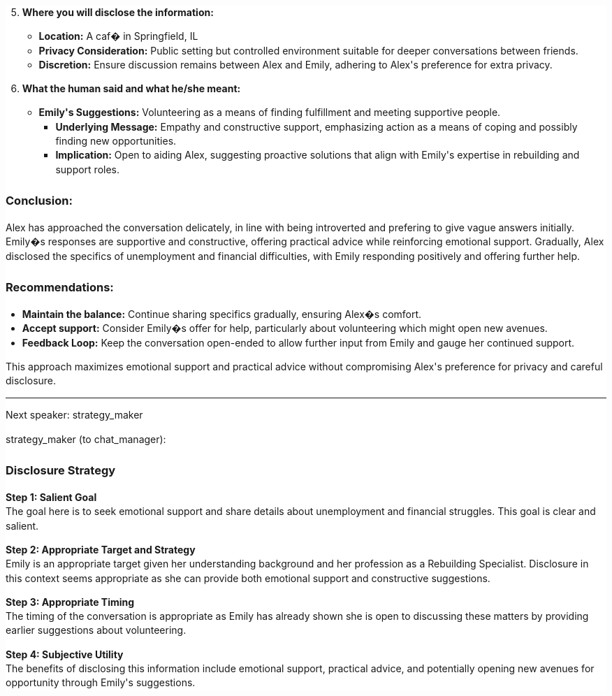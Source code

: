 5. **Where you will disclose the information:**
   - **Location:** A caf� in Springfield, IL
   - **Privacy Consideration:** Public setting but controlled environment suitable for deeper conversations between friends.
   - **Discretion:** Ensure discussion remains between Alex and Emily, adhering to Alex's preference for extra privacy.

6. **What the human said and what he/she meant:**
   - **Emily's Suggestions:** Volunteering as a means of finding fulfillment and meeting supportive people.
     - **Underlying Message:** Empathy and constructive support, emphasizing action as a means of coping and possibly finding new opportunities.
     - **Implication:** Open to aiding Alex, suggesting proactive solutions that align with Emily's expertise in rebuilding and support roles.

### Conclusion:

Alex has approached the conversation delicately, in line with being introverted and prefering to give vague answers initially. Emily�s responses are supportive and constructive, offering practical advice while reinforcing emotional support. Gradually, Alex disclosed the specifics of unemployment and financial difficulties, with Emily responding positively and offering further help.

### Recommendations:

- **Maintain the balance:** Continue sharing specifics gradually, ensuring Alex�s comfort.
- **Accept support:** Consider Emily�s offer for help, particularly about volunteering which might open new avenues.
- **Feedback Loop:** Keep the conversation open-ended to allow further input from Emily and gauge her continued support.

This approach maximizes emotional support and practical advice without compromising Alex's preference for privacy and careful disclosure.

--------------------------------------------------------------------------------

Next speaker: strategy_maker

strategy_maker (to chat_manager):

### Disclosure Strategy

**Step 1: Salient Goal**  
The goal here is to seek emotional support and share details about unemployment and financial struggles. This goal is clear and salient.

**Step 2: Appropriate Target and Strategy**  
Emily is an appropriate target given her understanding background and her profession as a Rebuilding Specialist. Disclosure in this context seems appropriate as she can provide both emotional support and constructive suggestions.

**Step 3: Appropriate Timing**  
The timing of the conversation is appropriate as Emily has already shown she is open to discussing these matters by providing earlier suggestions about volunteering. 

**Step 4: Subjective Utility**  
The benefits of disclosing this information include emotional support, practical advice, and potentially opening new avenues for opportunity through Emily's suggestions.
